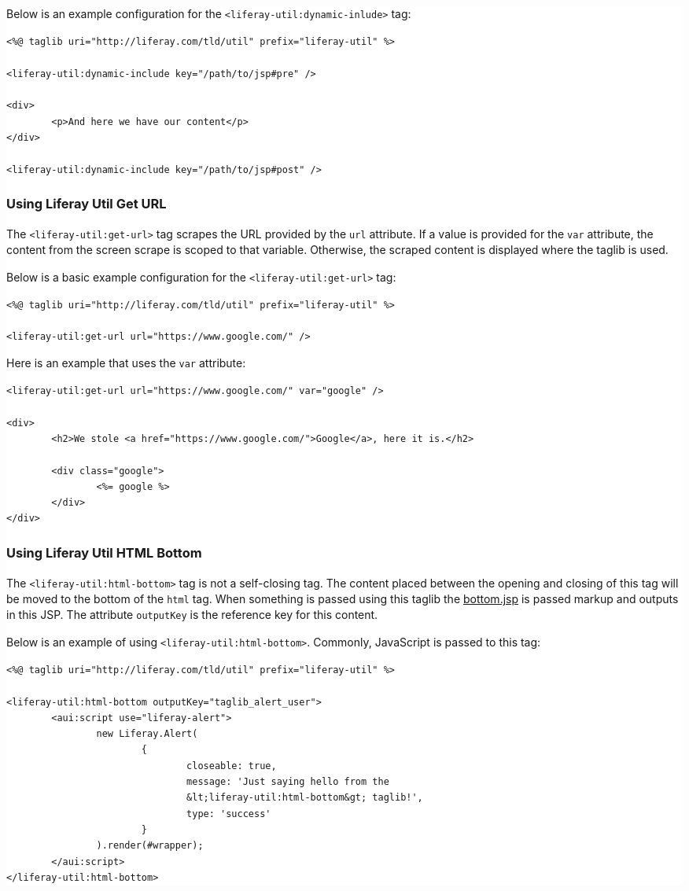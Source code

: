 Below is an example configuration for the `<liferay-util:dynamic-inlude>` tag:

    <%@ taglib uri="http://liferay.com/tld/util" prefix="liferay-util" %>
    
    <liferay-util:dynamic-include key="/path/to/jsp#pre" />
    
    <div>
            <p>And here we have our content</p>
    </div>
    
    <liferay-util:dynamic-include key="/path/to/jsp#post" />

### Using Liferay Util Get URL [](id=using-liferay-util-get-url)

The `<liferay-util:get-url>` tag scrapes the URL provided by the `url` attribute. 
If a value is provided for the `var` attribute, the content from the screen 
scrape is scoped to that variable. Otherwise, the scraped content is 
displayed where the taglib is used.

Below is a basic example configuration for the `<liferay-util:get-url>` tag:

    <%@ taglib uri="http://liferay.com/tld/util" prefix="liferay-util" %>
    
    <liferay-util:get-url url="https://www.google.com/" />
 
Here is an example that uses the `var` attribute:

    <liferay-util:get-url url="https://www.google.com/" var="google" />
    
    <div>
            <h2>We stole <a href="https://www.google.com/">Google</a>, here it is.</h2>
    
            <div class="google">
                    <%= google %>
            </div>
    </div>

### Using Liferay Util HTML Bottom [](id=using-liferay-util-html-bottom)

The `<liferay-util:html-bottom>` tag is not a self-closing tag. The content 
placed between the opening and closing of this tag will be moved to the bottom 
of the `html` tag. When something is passed using this taglib the [bottom.jsp](https://github.com/liferay/liferay-portal/blob/master/portal-web/docroot/html/common/themes/bottom.jsp#L53-L59) 
is passed markup and outputs in this JSP. The attribute `outputKey` is the 
reference key for this content.

Below is an example of using `<liferay-util:html-bottom>`. Commonly, JavaScript
is passed to this tag:

    <%@ taglib uri="http://liferay.com/tld/util" prefix="liferay-util" %>
    
    <liferay-util:html-bottom outputKey="taglib_alert_user">
            <aui:script use="liferay-alert">
                    new Liferay.Alert(
                            {
                                    closeable: true,
                                    message: 'Just saying hello from the 
                                    &lt;liferay-util:html-bottom&gt; taglib!',
                                    type: 'success'
                            }
                    ).render(#wrapper);
            </aui:script>
    </liferay-util:html-bottom>
